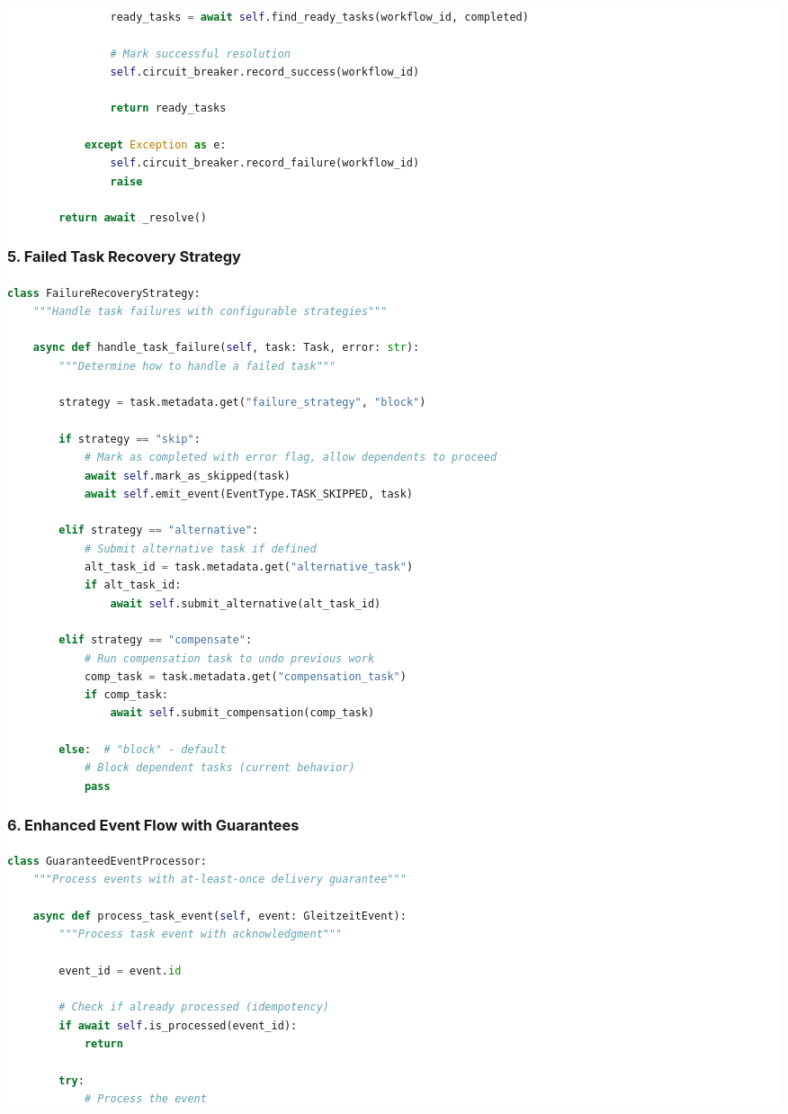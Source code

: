 ```python
                ready_tasks = await self.find_ready_tasks(workflow_id, completed)
                
                # Mark successful resolution
                self.circuit_breaker.record_success(workflow_id)
                
                return ready_tasks
                
            except Exception as e:
                self.circuit_breaker.record_failure(workflow_id)
                raise
        
        return await _resolve()
```

### 5. Failed Task Recovery Strategy

```python
class FailureRecoveryStrategy:
    """Handle task failures with configurable strategies"""
    
    async def handle_task_failure(self, task: Task, error: str):
        """Determine how to handle a failed task"""
        
        strategy = task.metadata.get("failure_strategy", "block")
        
        if strategy == "skip":
            # Mark as completed with error flag, allow dependents to proceed
            await self.mark_as_skipped(task)
            await self.emit_event(EventType.TASK_SKIPPED, task)
            
        elif strategy == "alternative":
            # Submit alternative task if defined
            alt_task_id = task.metadata.get("alternative_task")
            if alt_task_id:
                await self.submit_alternative(alt_task_id)
                
        elif strategy == "compensate":
            # Run compensation task to undo previous work
            comp_task = task.metadata.get("compensation_task")
            if comp_task:
                await self.submit_compensation(comp_task)
                
        else:  # "block" - default
            # Block dependent tasks (current behavior)
            pass
```

### 6. Enhanced Event Flow with Guarantees

```python
class GuaranteedEventProcessor:
    """Process events with at-least-once delivery guarantee"""
    
    async def process_task_event(self, event: GleitzeitEvent):
        """Process task event with acknowledgment"""
        
        event_id = event.id
        
        # Check if already processed (idempotency)
        if await self.is_processed(event_id):
            return
        
        try:
            # Process the event
```